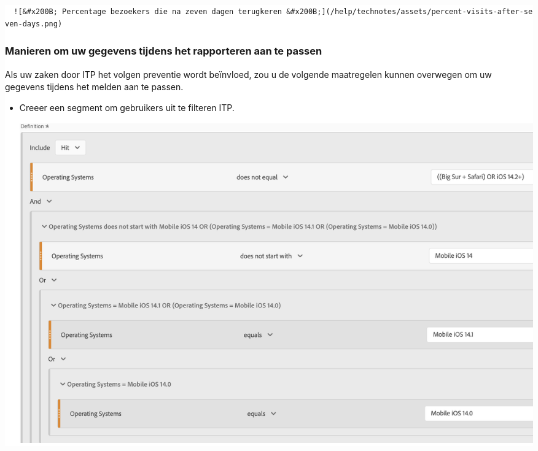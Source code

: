       ![&#x200B; Percentage bezoekers die na zeven dagen terugkeren &#x200B;](/help/technotes/assets/percent-visits-after-seven-days.png)

### Manieren om uw gegevens tijdens het rapporteren aan te passen

Als uw zaken door ITP het volgen preventie wordt beïnvloed, zou u de volgende maatregelen kunnen overwegen om uw gegevens tijdens het melden aan te passen.

* Creeer een segment om gebruikers uit te filteren ITP.

  ![&#x200B; Segment voor niet-ITP bezoekers &#x200B;](/help/technotes/assets/non-itp-visitor-segment.png)
